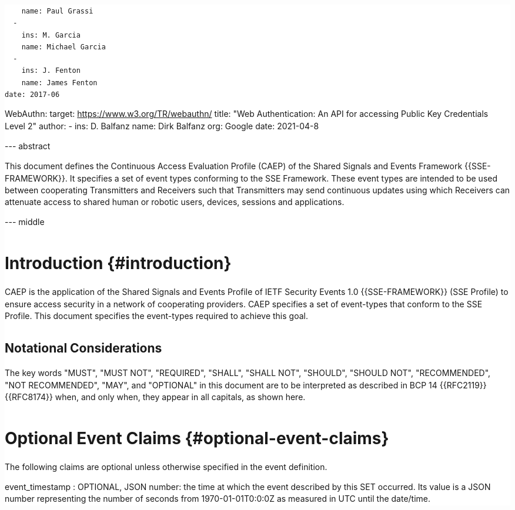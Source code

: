         name: Paul Grassi
      -
        ins: M. Garcia
        name: Michael Garcia
      -
        ins: J. Fenton
        name: James Fenton
    date: 2017-06
  WebAuthn: 
    target: https://www.w3.org/TR/webauthn/
    title: "Web Authentication: An API for accessing Public Key Credentials Level 2"
    author: 
      -
        ins: D. Balfanz
        name: Dirk Balfanz
        org: Google
    date: 2021-04-8

--- abstract

This document defines the Continuous Access Evaluation Profile (CAEP) of the
Shared Signals and Events Framework {{SSE-FRAMEWORK}}. It specifies a set of event
types conforming to the SSE Framework. These event types are intended to be used
between cooperating Transmitters and Receivers such that Transmitters may send
continuous updates using which Receivers can attenuate access to shared human or
robotic users, devices, sessions and applications.

--- middle

# Introduction {#introduction}
CAEP is the application of the Shared Signals and Events Profile of IETF
Security Events 1.0 {{SSE-FRAMEWORK}} (SSE Profile) to ensure access security in a
network of cooperating providers. CAEP specifies a set of event-types that
conform to the SSE Profile. This document specifies the event-types required to
achieve this goal.

## Notational Considerations
The key words "MUST", "MUST NOT", "REQUIRED", "SHALL", "SHALL NOT", "SHOULD", 
"SHOULD NOT", "RECOMMENDED", "NOT RECOMMENDED", "MAY", and "OPTIONAL" in this 
document are to be interpreted as described in BCP 14 {{RFC2119}} {{RFC8174}} 
when, and only when, they appear in all capitals, as shown here.

# Optional Event Claims {#optional-event-claims}
The following claims are optional unless otherwise specified in the event
definition.

event_timestamp
: OPTIONAL, JSON number: the time at which the event described by this SET
  occurred. Its value is a JSON number representing the number of seconds 
  from 1970-01-01T0:0:0Z as measured in UTC until the date/time.
